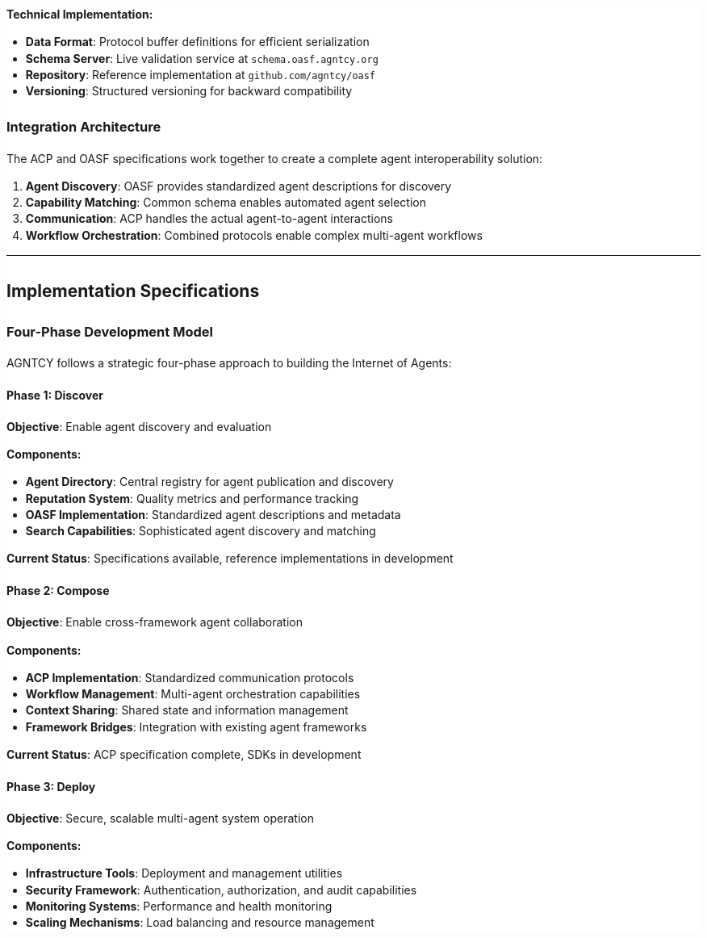 **Technical Implementation:**
- **Data Format**: Protocol buffer definitions for efficient serialization
- **Schema Server**: Live validation service at `schema.oasf.agntcy.org`
- **Repository**: Reference implementation at `github.com/agntcy/oasf`
- **Versioning**: Structured versioning for backward compatibility

### Integration Architecture

The ACP and OASF specifications work together to create a complete agent interoperability solution:

1. **Agent Discovery**: OASF provides standardized agent descriptions for discovery
2. **Capability Matching**: Common schema enables automated agent selection
3. **Communication**: ACP handles the actual agent-to-agent interactions
4. **Workflow Orchestration**: Combined protocols enable complex multi-agent workflows

---

## Implementation Specifications

### Four-Phase Development Model

AGNTCY follows a strategic four-phase approach to building the Internet of Agents:

#### Phase 1: Discover
**Objective**: Enable agent discovery and evaluation

**Components:**
- **Agent Directory**: Central registry for agent publication and discovery
- **Reputation System**: Quality metrics and performance tracking
- **OASF Implementation**: Standardized agent descriptions and metadata
- **Search Capabilities**: Sophisticated agent discovery and matching

**Current Status**: Specifications available, reference implementations in development

#### Phase 2: Compose
**Objective**: Enable cross-framework agent collaboration

**Components:**
- **ACP Implementation**: Standardized communication protocols
- **Workflow Management**: Multi-agent orchestration capabilities
- **Context Sharing**: Shared state and information management
- **Framework Bridges**: Integration with existing agent frameworks

**Current Status**: ACP specification complete, SDKs in development

#### Phase 3: Deploy
**Objective**: Secure, scalable multi-agent system operation

**Components:**
- **Infrastructure Tools**: Deployment and management utilities
- **Security Framework**: Authentication, authorization, and audit capabilities
- **Monitoring Systems**: Performance and health monitoring
- **Scaling Mechanisms**: Load balancing and resource management
